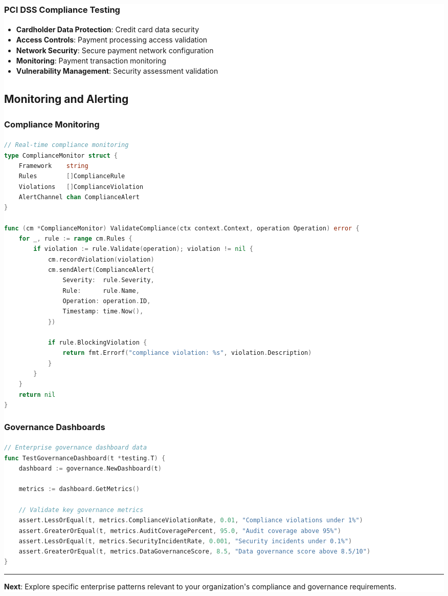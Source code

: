 ### PCI DSS Compliance Testing
- **Cardholder Data Protection**: Credit card data security
- **Access Controls**: Payment processing access validation
- **Network Security**: Secure payment network configuration
- **Monitoring**: Payment transaction monitoring
- **Vulnerability Management**: Security assessment validation

## Monitoring and Alerting

### Compliance Monitoring
```go
// Real-time compliance monitoring
type ComplianceMonitor struct {
    Framework    string
    Rules        []ComplianceRule
    Violations   []ComplianceViolation
    AlertChannel chan ComplianceAlert
}

func (cm *ComplianceMonitor) ValidateCompliance(ctx context.Context, operation Operation) error {
    for _, rule := range cm.Rules {
        if violation := rule.Validate(operation); violation != nil {
            cm.recordViolation(violation)
            cm.sendAlert(ComplianceAlert{
                Severity:  rule.Severity,
                Rule:      rule.Name,
                Operation: operation.ID,
                Timestamp: time.Now(),
            })
            
            if rule.BlockingViolation {
                return fmt.Errorf("compliance violation: %s", violation.Description)
            }
        }
    }
    return nil
}
```

### Governance Dashboards
```go
// Enterprise governance dashboard data
func TestGovernanceDashboard(t *testing.T) {
    dashboard := governance.NewDashboard(t)
    
    metrics := dashboard.GetMetrics()
    
    // Validate key governance metrics
    assert.LessOrEqual(t, metrics.ComplianceViolationRate, 0.01, "Compliance violations under 1%")
    assert.GreaterOrEqual(t, metrics.AuditCoveragePercent, 95.0, "Audit coverage above 95%")
    assert.LessOrEqual(t, metrics.SecurityIncidentRate, 0.001, "Security incidents under 0.1%")
    assert.GreaterOrEqual(t, metrics.DataGovernanceScore, 8.5, "Data governance score above 8.5/10")
}
```

---

**Next**: Explore specific enterprise patterns relevant to your organization's compliance and governance requirements.